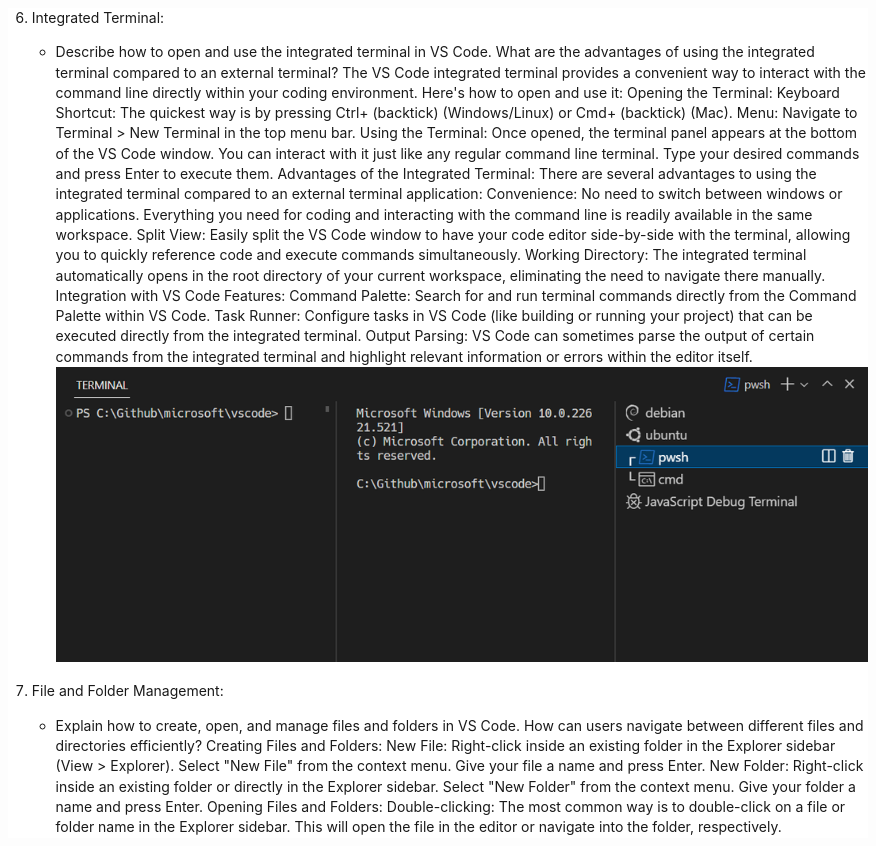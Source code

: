 
6. Integrated Terminal:
   - Describe how to open and use the integrated terminal in VS Code. What are the advantages of using the integrated terminal compared to an external terminal?
The VS Code integrated terminal provides a convenient way to interact with the command line directly within your coding environment. Here's how to open and use it:
Opening the Terminal:
Keyboard Shortcut: The quickest way is by pressing Ctrl+ (backtick) (Windows/Linux) or Cmd+ (backtick) (Mac).
Menu: Navigate to Terminal > New Terminal in the top menu bar.
Using the Terminal:
Once opened, the terminal panel appears at the bottom of the VS Code window. You can interact with it just like any regular command line terminal. Type your desired commands and press Enter to execute them.
Advantages of the Integrated Terminal:
There are several advantages to using the integrated terminal compared to an external terminal application:
Convenience: No need to switch between windows or applications. Everything you need for coding and interacting with the command line is readily available in the same workspace.
Split View: Easily split the VS Code window to have your code editor side-by-side with the terminal, allowing you to quickly reference code and execute commands simultaneously.
Working Directory: The integrated terminal automatically opens in the root directory of your current workspace, eliminating the need to navigate there manually.
Integration with VS Code Features:
Command Palette: Search for and run terminal commands directly from the Command Palette within VS Code.
Task Runner: Configure tasks in VS Code (like building or running your project) that can be executed directly from the integrated terminal.
Output Parsing: VS Code can sometimes parse the output of certain commands from the integrated terminal and highlight relevant information or errors within the editor itself.
![Intergrated Terminal](images/terminal.png)


7. File and Folder Management:
   - Explain how to create, open, and manage files and folders in VS Code. How can users navigate between different files and directories efficiently?
Creating Files and Folders:
New File:
Right-click inside an existing folder in the Explorer sidebar (View > Explorer).
Select "New File" from the context menu.
Give your file a name and press Enter.
New Folder:
Right-click inside an existing folder or directly in the Explorer sidebar.
Select "New Folder" from the context menu.
Give your folder a name and press Enter.
Opening Files and Folders:
Double-clicking: The most common way is to double-click on a file or folder name in the Explorer sidebar. This will open the file in the editor or navigate into the folder, respectively.